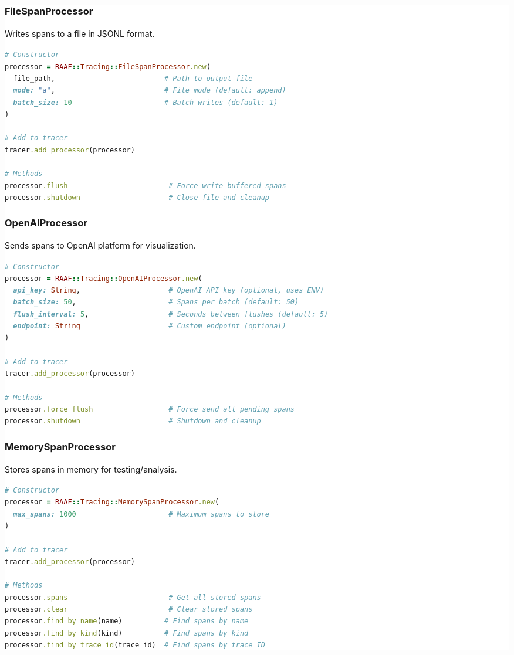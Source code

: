 ### FileSpanProcessor

Writes spans to a file in JSONL format.

```ruby
# Constructor
processor = RAAF::Tracing::FileSpanProcessor.new(
  file_path,                          # Path to output file
  mode: "a",                          # File mode (default: append)
  batch_size: 10                      # Batch writes (default: 1)
)

# Add to tracer
tracer.add_processor(processor)

# Methods
processor.flush                        # Force write buffered spans
processor.shutdown                     # Close file and cleanup
```

### OpenAIProcessor

Sends spans to OpenAI platform for visualization.

```ruby
# Constructor
processor = RAAF::Tracing::OpenAIProcessor.new(
  api_key: String,                     # OpenAI API key (optional, uses ENV)
  batch_size: 50,                      # Spans per batch (default: 50)
  flush_interval: 5,                   # Seconds between flushes (default: 5)
  endpoint: String                     # Custom endpoint (optional)
)

# Add to tracer
tracer.add_processor(processor)

# Methods
processor.force_flush                  # Force send all pending spans
processor.shutdown                     # Shutdown and cleanup
```

### MemorySpanProcessor

Stores spans in memory for testing/analysis.

```ruby
# Constructor
processor = RAAF::Tracing::MemorySpanProcessor.new(
  max_spans: 1000                      # Maximum spans to store
)

# Add to tracer
tracer.add_processor(processor)

# Methods
processor.spans                        # Get all stored spans
processor.clear                        # Clear stored spans
processor.find_by_name(name)          # Find spans by name
processor.find_by_kind(kind)          # Find spans by kind
processor.find_by_trace_id(trace_id)  # Find spans by trace ID
```
